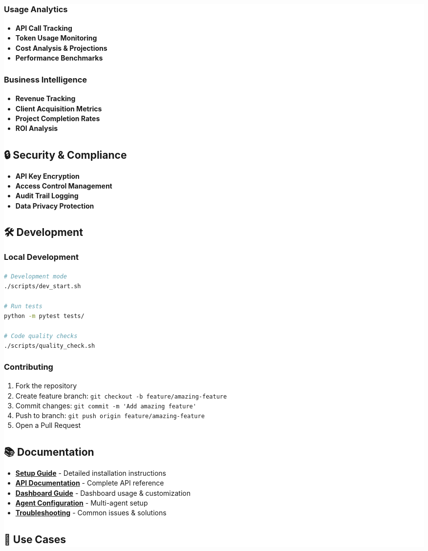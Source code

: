 ### **Usage Analytics**
- **API Call Tracking**
- **Token Usage Monitoring**
- **Cost Analysis & Projections**
- **Performance Benchmarks**

### **Business Intelligence**
- **Revenue Tracking**
- **Client Acquisition Metrics**
- **Project Completion Rates**
- **ROI Analysis**

## 🔒 Security & Compliance

- **API Key Encryption** 
- **Access Control Management**
- **Audit Trail Logging**
- **Data Privacy Protection**

## 🛠️ Development

### **Local Development**
```bash
# Development mode
./scripts/dev_start.sh

# Run tests
python -m pytest tests/

# Code quality checks
./scripts/quality_check.sh
```

### **Contributing**
1. Fork the repository
2. Create feature branch: `git checkout -b feature/amazing-feature`
3. Commit changes: `git commit -m 'Add amazing feature'`
4. Push to branch: `git push origin feature/amazing-feature`
5. Open a Pull Request

## 📚 Documentation

- **[Setup Guide](docs/SETUP_GUIDE.md)** - Detailed installation instructions
- **[API Documentation](docs/API_DOCS.md)** - Complete API reference
- **[Dashboard Guide](docs/DASHBOARD_GUIDE.md)** - Dashboard usage & customization
- **[Agent Configuration](docs/AGENT_CONFIG.md)** - Multi-agent setup
- **[Troubleshooting](docs/TROUBLESHOOTING.md)** - Common issues & solutions

## 🎯 Use Cases
